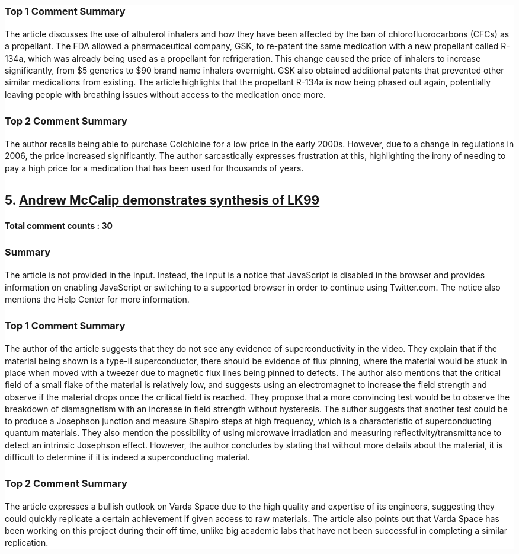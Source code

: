 ### Top 1 Comment Summary

 The article discusses the use of albuterol inhalers and how they have been affected by the ban of chlorofluorocarbons (CFCs) as a propellant. The FDA allowed a pharmaceutical company, GSK, to re-patent the same medication with a new propellant called R-134a, which was already being used as a propellant for refrigeration. This change caused the price of inhalers to increase significantly, from $5 generics to $90 brand name inhalers overnight. GSK also obtained additional patents that prevented other similar medications from existing. The article highlights that the propellant R-134a is now being phased out again, potentially leaving people with breathing issues without access to the medication once more.

### Top 2 Comment Summary

 The author recalls being able to purchase Colchicine for a low price in the early 2000s. However, due to a change in regulations in 2006, the price increased significantly. The author sarcastically expresses frustration at this, highlighting the irony of needing to pay a high price for a medication that has been used for thousands of years.

## 5. [Andrew McCalip demonstrates synthesis of LK99](https://news.ycombinator.com/item?id=36997821)

**Total comment counts : 30**

### Summary

 The article is not provided in the input. Instead, the input is a notice that JavaScript is disabled in the browser and provides information on enabling JavaScript or switching to a supported browser in order to continue using Twitter.com. The notice also mentions the Help Center for more information.

### Top 1 Comment Summary

 The author of the article suggests that they do not see any evidence of superconductivity in the video. They explain that if the material being shown is a type-II superconductor, there should be evidence of flux pinning, where the material would be stuck in place when moved with a tweezer due to magnetic flux lines being pinned to defects. The author also mentions that the critical field of a small flake of the material is relatively low, and suggests using an electromagnet to increase the field strength and observe if the material drops once the critical field is reached. They propose that a more convincing test would be to observe the breakdown of diamagnetism with an increase in field strength without hysteresis. The author suggests that another test could be to produce a Josephson junction and measure Shapiro steps at high frequency, which is a characteristic of superconducting quantum materials. They also mention the possibility of using microwave irradiation and measuring reflectivity/transmittance to detect an intrinsic Josephson effect. However, the author concludes by stating that without more details about the material, it is difficult to determine if it is indeed a superconducting material.

### Top 2 Comment Summary

 The article expresses a bullish outlook on Varda Space due to the high quality and expertise of its engineers, suggesting they could quickly replicate a certain achievement if given access to raw materials. The article also points out that Varda Space has been working on this project during their off time, unlike big academic labs that have not been successful in completing a similar replication.

